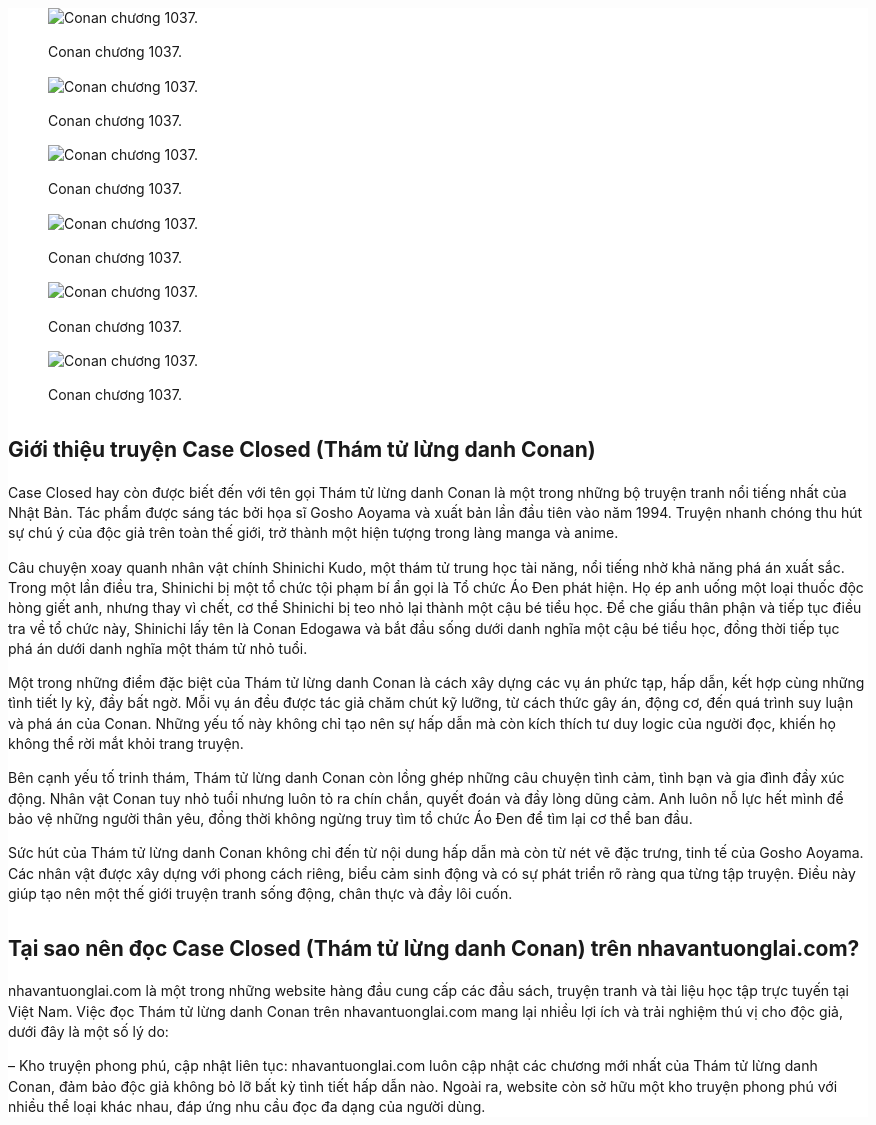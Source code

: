 <figure><img src="https://nhavantuonglai.com/image/manga/gosho-aoyama-case-closed-1037-13.jpg" alt="Conan chương 1037." title="Conan chương 1037." height=100% width=100%><figcaption></p>Conan chương 1037.</p></figcaption></figure>

<figure><img src="https://nhavantuonglai.com/image/manga/gosho-aoyama-case-closed-1037-14.jpg" alt="Conan chương 1037." title="Conan chương 1037." height=100% width=100%><figcaption></p>Conan chương 1037.</p></figcaption></figure>

<figure><img src="https://nhavantuonglai.com/image/manga/gosho-aoyama-case-closed-1037-15.jpg" alt="Conan chương 1037." title="Conan chương 1037." height=100% width=100%><figcaption></p>Conan chương 1037.</p></figcaption></figure>

<figure><img src="https://nhavantuonglai.com/image/manga/gosho-aoyama-case-closed-1037-16.jpg" alt="Conan chương 1037." title="Conan chương 1037." height=100% width=100%><figcaption></p>Conan chương 1037.</p></figcaption></figure>

<figure><img src="https://nhavantuonglai.com/image/manga/gosho-aoyama-case-closed-1037-17.jpg" alt="Conan chương 1037." title="Conan chương 1037." height=100% width=100%><figcaption></p>Conan chương 1037.</p></figcaption></figure>

<figure><img src="https://nhavantuonglai.com/image/manga/gosho-aoyama-case-closed-1037-18.jpg" alt="Conan chương 1037." title="Conan chương 1037." height=100% width=100%><figcaption></p>Conan chương 1037.</p></figcaption></figure>

## Giới thiệu truyện Case Closed (Thám tử lừng danh Conan)

Case Closed hay còn được biết đến với tên gọi Thám tử lừng danh Conan là một trong những bộ truyện tranh nổi tiếng nhất của Nhật Bản. Tác phẩm được sáng tác bởi họa sĩ Gosho Aoyama và xuất bản lần đầu tiên vào năm 1994. Truyện nhanh chóng thu hút sự chú ý của độc giả trên toàn thế giới, trở thành một hiện tượng trong làng manga và anime.

Câu chuyện xoay quanh nhân vật chính Shinichi Kudo, một thám tử trung học tài năng, nổi tiếng nhờ khả năng phá án xuất sắc. Trong một lần điều tra, Shinichi bị một tổ chức tội phạm bí ẩn gọi là Tổ chức Áo Đen phát hiện. Họ ép anh uống một loại thuốc độc hòng giết anh, nhưng thay vì chết, cơ thể Shinichi bị teo nhỏ lại thành một cậu bé tiểu học. Để che giấu thân phận và tiếp tục điều tra về tổ chức này, Shinichi lấy tên là Conan Edogawa và bắt đầu sống dưới danh nghĩa một cậu bé tiểu học, đồng thời tiếp tục phá án dưới danh nghĩa một thám tử nhỏ tuổi.

Một trong những điểm đặc biệt của Thám tử lừng danh Conan là cách xây dựng các vụ án phức tạp, hấp dẫn, kết hợp cùng những tình tiết ly kỳ, đầy bất ngờ. Mỗi vụ án đều được tác giả chăm chút kỹ lưỡng, từ cách thức gây án, động cơ, đến quá trình suy luận và phá án của Conan. Những yếu tố này không chỉ tạo nên sự hấp dẫn mà còn kích thích tư duy logic của người đọc, khiến họ không thể rời mắt khỏi trang truyện.

Bên cạnh yếu tố trinh thám, Thám tử lừng danh Conan còn lồng ghép những câu chuyện tình cảm, tình bạn và gia đình đầy xúc động. Nhân vật Conan tuy nhỏ tuổi nhưng luôn tỏ ra chín chắn, quyết đoán và đầy lòng dũng cảm. Anh luôn nỗ lực hết mình để bảo vệ những người thân yêu, đồng thời không ngừng truy tìm tổ chức Áo Đen để tìm lại cơ thể ban đầu.

Sức hút của Thám tử lừng danh Conan không chỉ đến từ nội dung hấp dẫn mà còn từ nét vẽ đặc trưng, tinh tế của Gosho Aoyama. Các nhân vật được xây dựng với phong cách riêng, biểu cảm sinh động và có sự phát triển rõ ràng qua từng tập truyện. Điều này giúp tạo nên một thế giới truyện tranh sống động, chân thực và đầy lôi cuốn.

## Tại sao nên đọc Case Closed (Thám tử lừng danh Conan) trên nhavantuonglai.com?

nhavantuonglai.com là một trong những website hàng đầu cung cấp các đầu sách, truyện tranh và tài liệu học tập trực tuyến tại Việt Nam. Việc đọc Thám tử lừng danh Conan trên nhavantuonglai.com mang lại nhiều lợi ích và trải nghiệm thú vị cho độc giả, dưới đây là một số lý do:

– Kho truyện phong phú, cập nhật liên tục: nhavantuonglai.com luôn cập nhật các chương mới nhất của Thám tử lừng danh Conan, đảm bảo độc giả không bỏ lỡ bất kỳ tình tiết hấp dẫn nào. Ngoài ra, website còn sở hữu một kho truyện phong phú với nhiều thể loại khác nhau, đáp ứng nhu cầu đọc đa dạng của người dùng.
